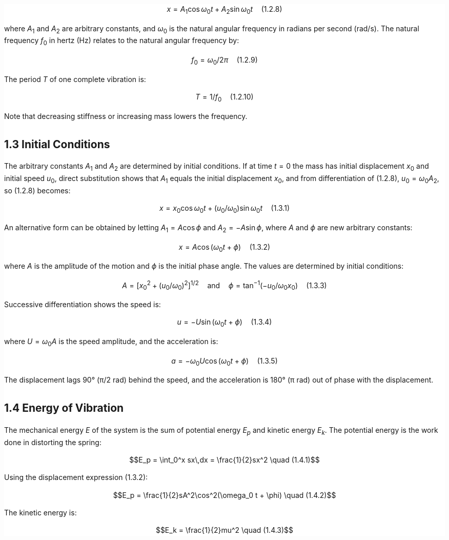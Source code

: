 $$x = A_1\cos\omega_0 t + A_2\sin\omega_0 t \quad (1.2.8)$$

where $A_1$ and $A_2$ are arbitrary constants, and $\omega_0$ is the natural angular frequency in radians per second (rad/s). The natural frequency $f_0$ in hertz (Hz) relates to the natural angular frequency by:

$$f_0 = \omega_0/2\pi \quad (1.2.9)$$

The period $T$ of one complete vibration is:

$$T = 1/f_0 \quad (1.2.10)$$

Note that decreasing stiffness or increasing mass lowers the frequency.

## 1.3 Initial Conditions

The arbitrary constants $A_1$ and $A_2$ are determined by initial conditions. If at time $t = 0$ the mass has initial displacement $x_0$ and initial speed $u_0$, direct substitution shows that $A_1$ equals the initial displacement $x_0$, and from differentiation of (1.2.8), $u_0 = \omega_0A_2$, so (1.2.8) becomes:

$$x = x_0\cos\omega_0 t + (u_0/\omega_0)\sin\omega_0 t \quad (1.3.1)$$

An alternative form can be obtained by letting $A_1 = A\cos\phi$ and $A_2 = -A\sin\phi$, where $A$ and $\phi$ are new arbitrary constants:

$$x = A\cos(\omega_0 t + \phi) \quad (1.3.2)$$

where $A$ is the amplitude of the motion and $\phi$ is the initial phase angle. The values are determined by initial conditions:

$$A = [x_0^2 + (u_0/\omega_0)^2]^{1/2} \quad \text{and} \quad \phi = \tan^{-1}(-u_0/\omega_0x_0) \quad (1.3.3)$$

Successive differentiation shows the speed is:

$$u = -U\sin(\omega_0 t + \phi) \quad (1.3.4)$$

where $U = \omega_0A$ is the speed amplitude, and the acceleration is:

$$a = -\omega_0U\cos(\omega_0 t + \phi) \quad (1.3.5)$$

The displacement lags 90° (π/2 rad) behind the speed, and the acceleration is 180° (π rad) out of phase with the displacement.

## 1.4 Energy of Vibration

The mechanical energy $E$ of the system is the sum of potential energy $E_p$ and kinetic energy $E_k$. The potential energy is the work done in distorting the spring:

$$E_p = \int_0^x sx\,dx = \frac{1}{2}sx^2 \quad (1.4.1)$$

Using the displacement expression (1.3.2):

$$E_p = \frac{1}{2}sA^2\cos^2(\omega_0 t + \phi) \quad (1.4.2)$$

The kinetic energy is:

$$E_k = \frac{1}{2}mu^2 \quad (1.4.3)$$
